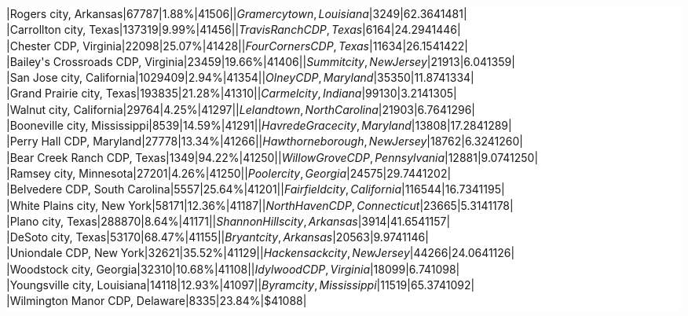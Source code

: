 |Rogers city, Arkansas|67787|1.88%|$41506|  
|Gramercy town, Louisiana|3249|62.36%|$41481|  
|Carrollton city, Texas|137319|9.99%|$41456|  
|Travis Ranch CDP, Texas|6164|24.29%|$41446|  
|Chester CDP, Virginia|22098|25.07%|$41428|  
|Four Corners CDP, Texas|11634|26.15%|$41422|  
|Bailey's Crossroads CDP, Virginia|23459|19.66%|$41406|  
|Summit city, New Jersey|21913|6.0%|$41359|  
|San Jose city, California|1029409|2.94%|$41354|  
|Olney CDP, Maryland|35350|11.87%|$41334|  
|Grand Prairie city, Texas|193835|21.28%|$41310|  
|Carmel city, Indiana|99130|3.21%|$41305|  
|Walnut city, California|29764|4.25%|$41297|  
|Leland town, North Carolina|21903|6.76%|$41296|  
|Booneville city, Mississippi|8539|14.59%|$41291|  
|Havre de Grace city, Maryland|13808|17.28%|$41289|  
|Perry Hall CDP, Maryland|27778|13.34%|$41266|  
|Hawthorne borough, New Jersey|18762|6.32%|$41260|  
|Bear Creek Ranch CDP, Texas|1349|94.22%|$41250|  
|Willow Grove CDP, Pennsylvania|12881|9.07%|$41250|  
|Ramsey city, Minnesota|27201|4.26%|$41250|  
|Pooler city, Georgia|24575|29.74%|$41202|  
|Belvedere CDP, South Carolina|5557|25.64%|$41201|  
|Fairfield city, California|116544|16.73%|$41195|  
|White Plains city, New York|58171|12.36%|$41187|  
|North Haven CDP, Connecticut|23665|5.31%|$41178|  
|Plano city, Texas|288870|8.64%|$41171|  
|Shannon Hills city, Arkansas|3914|41.65%|$41157|  
|DeSoto city, Texas|53170|68.47%|$41155|  
|Bryant city, Arkansas|20563|9.97%|$41146|  
|Uniondale CDP, New York|32621|35.52%|$41129|  
|Hackensack city, New Jersey|44266|24.06%|$41126|  
|Woodstock city, Georgia|32310|10.68%|$41108|  
|Idylwood CDP, Virginia|18099|6.7%|$41098|  
|Youngsville city, Louisiana|14118|12.93%|$41097|  
|Byram city, Mississippi|11519|65.37%|$41092|  
|Wilmington Manor CDP, Delaware|8335|23.84%|$41088|  